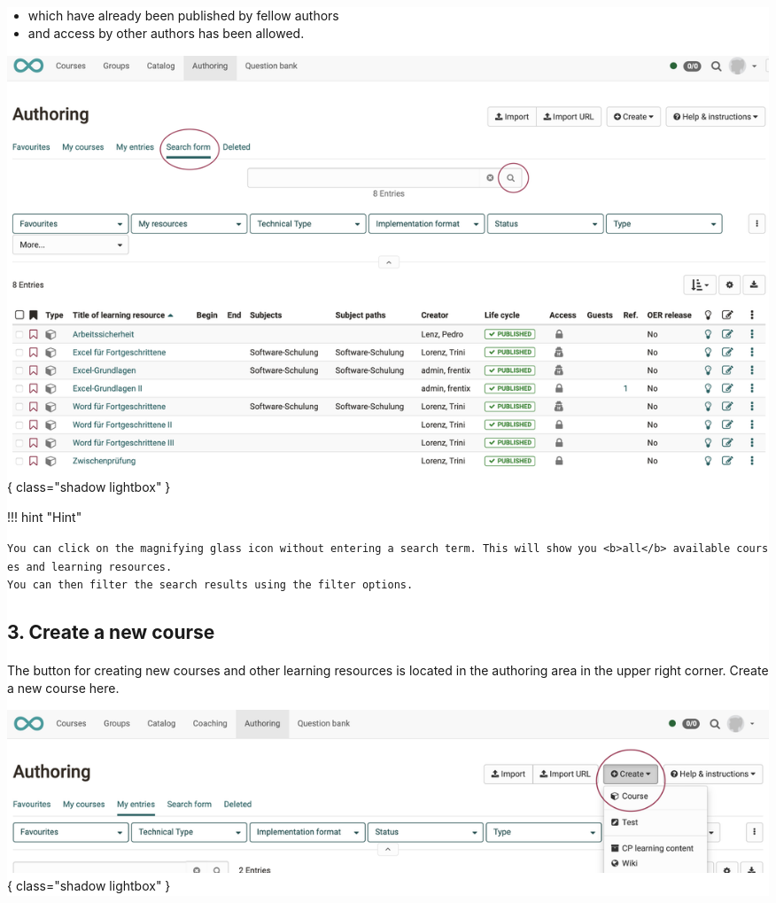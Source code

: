 * which have already been published by fellow authors 
* and access by other authors has been allowed.

![authoring_search_form_v1_en.png](assets/authoring_search_form_v1_en.png){ class="shadow lightbox" }

!!! hint "Hint"
	
	You can click on the magnifying glass icon without entering a search term. This will show you <b>all</b> available courses and learning resources.
	You can then filter the search results using the filter options.



## 3. Create a new course

The button for creating new courses and other learning resources is located in the authoring area in the upper right corner. Create a new course here.

![course_create_v1_en.png](assets/course_create_v1_en.png){ class="shadow lightbox" }
